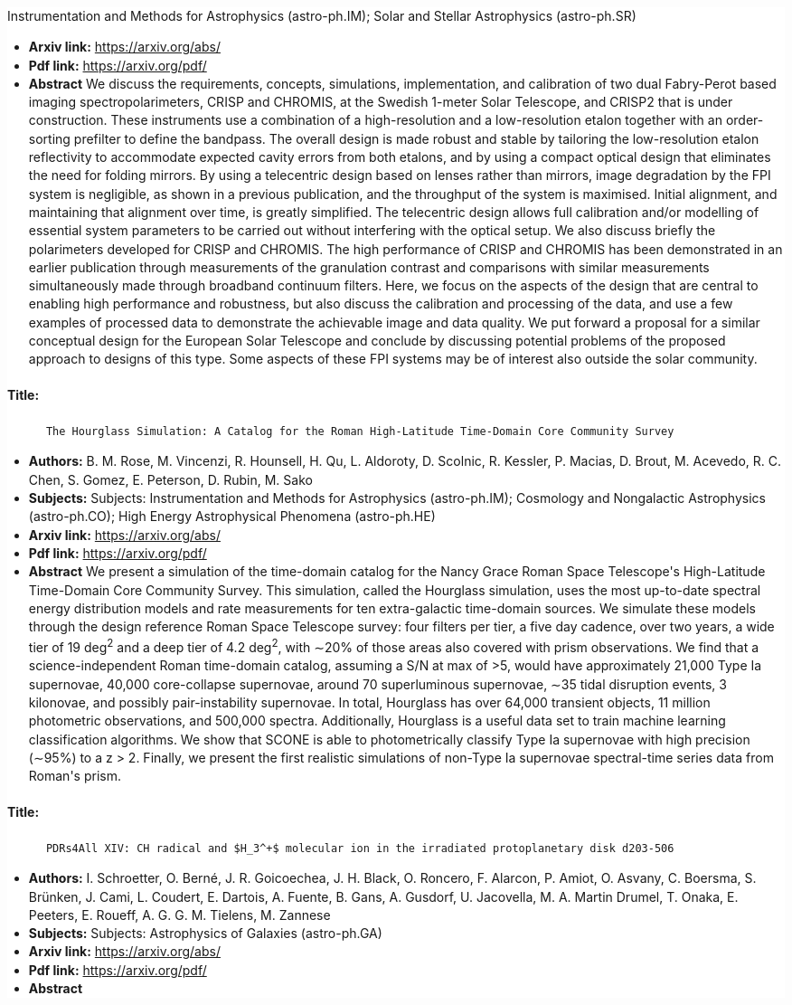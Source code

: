 Instrumentation and Methods for Astrophysics (astro-ph.IM); Solar and Stellar Astrophysics (astro-ph.SR)
 - **Arxiv link:** https://arxiv.org/abs/
 - **Pdf link:** https://arxiv.org/pdf/
 - **Abstract**
 We discuss the requirements, concepts, simulations, implementation, and calibration of two dual Fabry-Perot based imaging spectropolarimeters, CRISP and CHROMIS, at the Swedish 1-meter Solar Telescope, and CRISP2 that is under construction. These instruments use a combination of a high-resolution and a low-resolution etalon together with an order-sorting prefilter to define the bandpass. The overall design is made robust and stable by tailoring the low-resolution etalon reflectivity to accommodate expected cavity errors from both etalons, and by using a compact optical design that eliminates the need for folding mirrors. By using a telecentric design based on lenses rather than mirrors, image degradation by the FPI system is negligible, as shown in a previous publication, and the throughput of the system is maximised. Initial alignment, and maintaining that alignment over time, is greatly simplified. The telecentric design allows full calibration and/or modelling of essential system parameters to be carried out without interfering with the optical setup. We also discuss briefly the polarimeters developed for CRISP and CHROMIS. The high performance of CRISP and CHROMIS has been demonstrated in an earlier publication through measurements of the granulation contrast and comparisons with similar measurements simultaneously made through broadband continuum filters. Here, we focus on the aspects of the design that are central to enabling high performance and robustness, but also discuss the calibration and processing of the data, and use a few examples of processed data to demonstrate the achievable image and data quality. We put forward a proposal for a similar conceptual design for the European Solar Telescope and conclude by discussing potential problems of the proposed approach to designs of this type. Some aspects of these FPI systems may be of interest also outside the solar community.
#### Title:
          The Hourglass Simulation: A Catalog for the Roman High-Latitude Time-Domain Core Community Survey
 - **Authors:** B. M. Rose, M. Vincenzi, R. Hounsell, H. Qu, L. Aldoroty, D. Scolnic, R. Kessler, P. Macias, D. Brout, M. Acevedo, R. C. Chen, S. Gomez, E. Peterson, D. Rubin, M. Sako
 - **Subjects:** Subjects:
Instrumentation and Methods for Astrophysics (astro-ph.IM); Cosmology and Nongalactic Astrophysics (astro-ph.CO); High Energy Astrophysical Phenomena (astro-ph.HE)
 - **Arxiv link:** https://arxiv.org/abs/
 - **Pdf link:** https://arxiv.org/pdf/
 - **Abstract**
 We present a simulation of the time-domain catalog for the Nancy Grace Roman Space Telescope's High-Latitude Time-Domain Core Community Survey. This simulation, called the Hourglass simulation, uses the most up-to-date spectral energy distribution models and rate measurements for ten extra-galactic time-domain sources. We simulate these models through the design reference Roman Space Telescope survey: four filters per tier, a five day cadence, over two years, a wide tier of 19 deg$^2$ and a deep tier of 4.2 deg$^2$, with $\sim$20% of those areas also covered with prism observations. We find that a science-independent Roman time-domain catalog, assuming a S/N at max of >5, would have approximately 21,000 Type Ia supernovae, 40,000 core-collapse supernovae, around 70 superluminous supernovae, $\sim$35 tidal disruption events, 3 kilonovae, and possibly pair-instability supernovae. In total, Hourglass has over 64,000 transient objects, 11 million photometric observations, and 500,000 spectra. Additionally, Hourglass is a useful data set to train machine learning classification algorithms. We show that SCONE is able to photometrically classify Type Ia supernovae with high precision ($\sim$95%) to a z > 2. Finally, we present the first realistic simulations of non-Type Ia supernovae spectral-time series data from Roman's prism.
#### Title:
          PDRs4All XIV: CH radical and $H_3^+$ molecular ion in the irradiated protoplanetary disk d203-506
 - **Authors:** I. Schroetter, O. Berné, J. R. Goicoechea, J. H. Black, O. Roncero, F. Alarcon, P. Amiot, O. Asvany, C. Boersma, S. Brünken, J. Cami, L. Coudert, E. Dartois, A. Fuente, B. Gans, A. Gusdorf, U. Jacovella, M. A. Martin Drumel, T. Onaka, E. Peeters, E. Roueff, A. G. G. M. Tielens, M. Zannese
 - **Subjects:** Subjects:
Astrophysics of Galaxies (astro-ph.GA)
 - **Arxiv link:** https://arxiv.org/abs/
 - **Pdf link:** https://arxiv.org/pdf/
 - **Abstract**